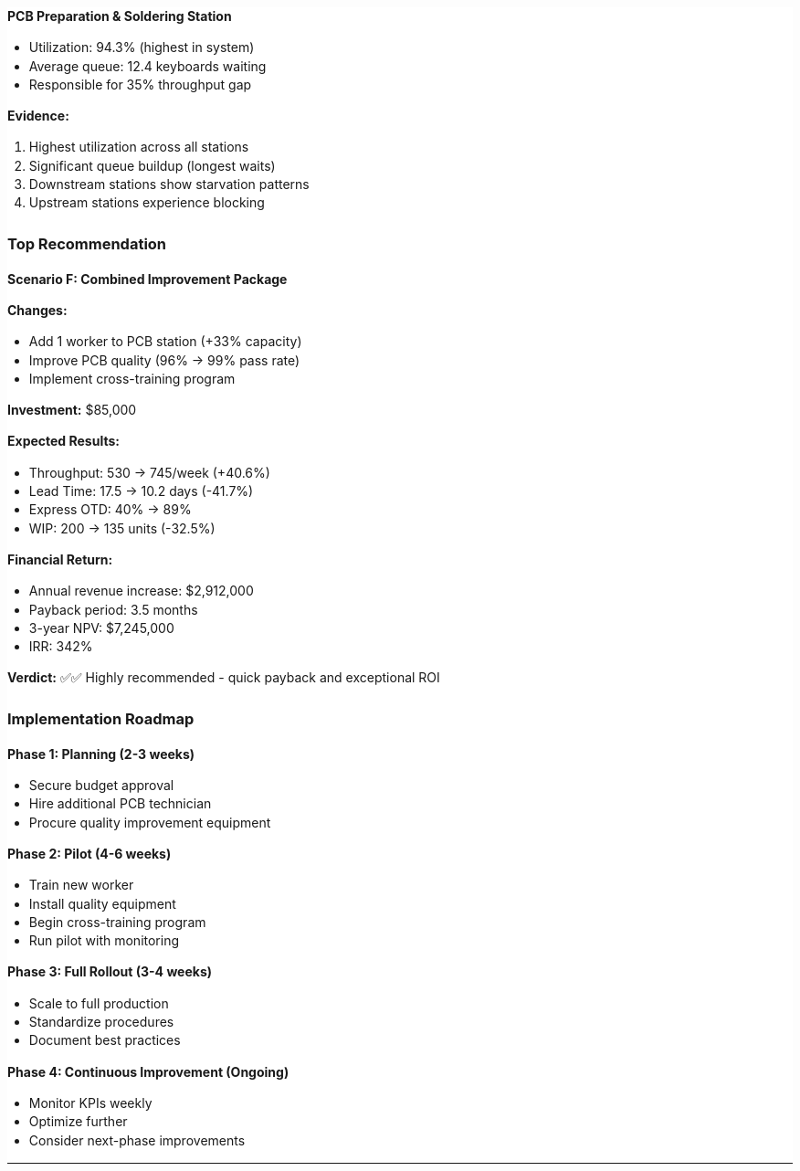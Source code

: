 **PCB Preparation & Soldering Station**
- Utilization: 94.3% (highest in system)
- Average queue: 12.4 keyboards waiting
- Responsible for 35% throughput gap

**Evidence:**
1. Highest utilization across all stations
2. Significant queue buildup (longest waits)
3. Downstream stations show starvation patterns
4. Upstream stations experience blocking

### Top Recommendation

**Scenario F: Combined Improvement Package**

**Changes:**
- Add 1 worker to PCB station (+33% capacity)
- Improve PCB quality (96% → 99% pass rate)
- Implement cross-training program

**Investment:** $85,000

**Expected Results:**
- Throughput: 530 → 745/week (+40.6%)
- Lead Time: 17.5 → 10.2 days (-41.7%)
- Express OTD: 40% → 89%
- WIP: 200 → 135 units (-32.5%)

**Financial Return:**
- Annual revenue increase: $2,912,000
- Payback period: 3.5 months
- 3-year NPV: $7,245,000
- IRR: 342%

**Verdict:** ✅✅ Highly recommended - quick payback and exceptional ROI

### Implementation Roadmap

**Phase 1: Planning (2-3 weeks)**
- Secure budget approval
- Hire additional PCB technician
- Procure quality improvement equipment

**Phase 2: Pilot (4-6 weeks)**
- Train new worker
- Install quality equipment
- Begin cross-training program
- Run pilot with monitoring

**Phase 3: Full Rollout (3-4 weeks)**
- Scale to full production
- Standardize procedures
- Document best practices

**Phase 4: Continuous Improvement (Ongoing)**
- Monitor KPIs weekly
- Optimize further
- Consider next-phase improvements

---